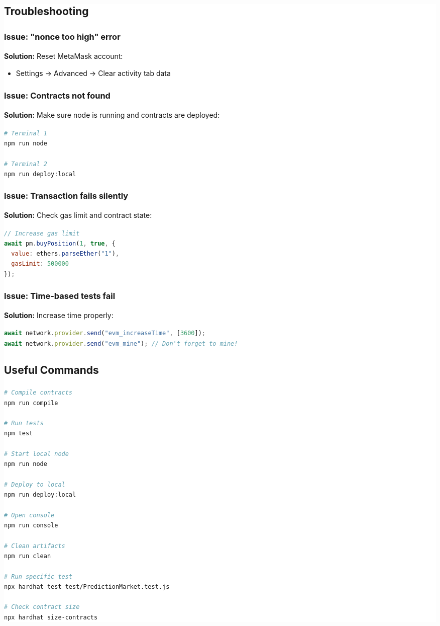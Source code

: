 ## Troubleshooting

### Issue: "nonce too high" error

**Solution:** Reset MetaMask account:
- Settings → Advanced → Clear activity tab data

### Issue: Contracts not found

**Solution:** Make sure node is running and contracts are deployed:
```bash
# Terminal 1
npm run node

# Terminal 2
npm run deploy:local
```

### Issue: Transaction fails silently

**Solution:** Check gas limit and contract state:
```javascript
// Increase gas limit
await pm.buyPosition(1, true, { 
  value: ethers.parseEther("1"),
  gasLimit: 500000
});
```

### Issue: Time-based tests fail

**Solution:** Increase time properly:
```javascript
await network.provider.send("evm_increaseTime", [3600]);
await network.provider.send("evm_mine"); // Don't forget to mine!
```

## Useful Commands

```bash
# Compile contracts
npm run compile

# Run tests
npm test

# Start local node
npm run node

# Deploy to local
npm run deploy:local

# Open console
npm run console

# Clean artifacts
npm run clean

# Run specific test
npx hardhat test test/PredictionMarket.test.js

# Check contract size
npx hardhat size-contracts

```